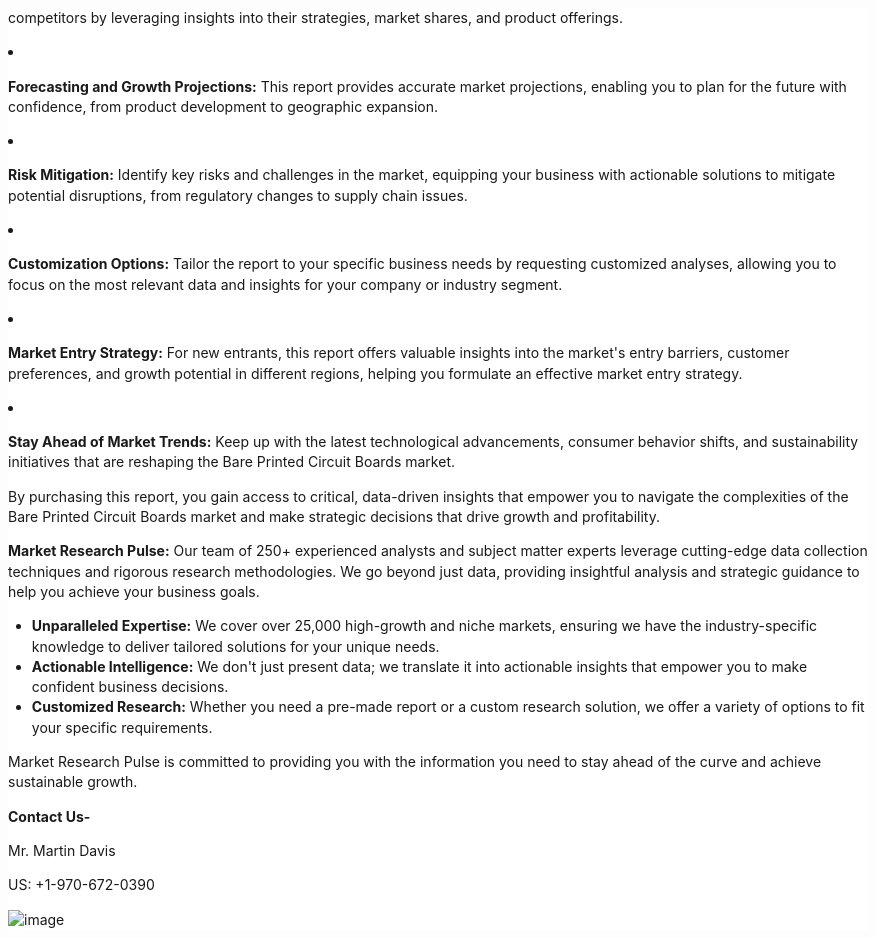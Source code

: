 competitors by leveraging insights into their strategies, market shares, and product offerings.</p></li><li><p><strong>Forecasting and Growth Projections:</strong> This report provides accurate market projections, enabling you to plan for the future with confidence, from product development to geographic expansion.</p></li><li><p><strong>Risk Mitigation:</strong> Identify key risks and challenges in the market, equipping your business with actionable solutions to mitigate potential disruptions, from regulatory changes to supply chain issues.</p></li><li><p><strong>Customization Options:</strong> Tailor the report to your specific business needs by requesting customized analyses, allowing you to focus on the most relevant data and insights for your company or industry segment.</p></li><li><p><strong>Market Entry Strategy:</strong> For new entrants, this report offers valuable insights into the market's entry barriers, customer preferences, and growth potential in different regions, helping you formulate an effective market entry strategy.</p></li><li><p><strong>Stay Ahead of Market Trends:</strong> Keep up with the latest technological advancements, consumer behavior shifts, and sustainability initiatives that are reshaping the Bare Printed Circuit Boards market.</p></li></ol><p>By purchasing this report, you gain access to critical, data-driven insights that empower you to navigate the complexities of the Bare Printed Circuit Boards market and make strategic decisions that drive growth and profitability.</p><p><strong>Market Research Pulse:</strong>&nbsp;Our team of 250+ experienced analysts and subject matter experts leverage cutting-edge data collection techniques and rigorous research methodologies. We go beyond just data, providing insightful analysis and strategic guidance to help you achieve your business goals.</p><ul><li><strong>Unparalleled Expertise:</strong>&nbsp;We cover over 25,000 high-growth and niche markets, ensuring we have the industry-specific knowledge to deliver tailored solutions for your unique needs.</li><li><strong>Actionable Intelligence:</strong>&nbsp;We don't just present data; we translate it into actionable insights that empower you to make confident business decisions.</li><li><strong>Customized Research:</strong>&nbsp;Whether you need a pre-made report or a custom research solution, we offer a variety of options to fit your specific requirements.</li></ul><p>Market Research Pulse is committed to providing you with the information you need to stay ahead of the curve and achieve sustainable growth.</p><p><strong>Contact Us-</strong></p><p>Mr. Martin Davis</p><p>US: +1-970-672-0390</p>
![image](https://github.com/user-attachments/assets/a4540e76-914a-4bd4-9869-ad31f974b806)
